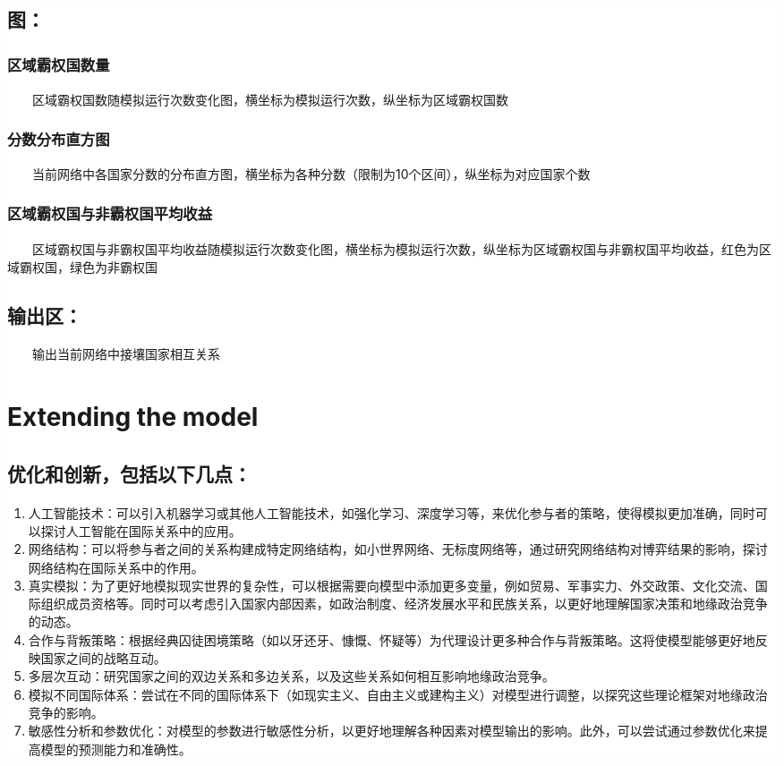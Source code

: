 ## 图：
### 区域霸权国数量
&emsp;&emsp;区域霸权国数随模拟运行次数变化图，横坐标为模拟运行次数，纵坐标为区域霸权国数

### 分数分布直方图
&emsp;&emsp;当前网络中各国家分数的分布直方图，横坐标为各种分数（限制为10个区间），纵坐标为对应国家个数

### 区域霸权国与非霸权国平均收益
&emsp;&emsp;区域霸权国与非霸权国平均收益随模拟运行次数变化图，横坐标为模拟运行次数，纵坐标为区域霸权国与非霸权国平均收益，红色为区域霸权国，绿色为非霸权国

## 输出区：
&emsp;&emsp;输出当前网络中接壤国家相互关系

# Extending the model
## 优化和创新，包括以下几点：
1. 人工智能技术：可以引入机器学习或其他人工智能技术，如强化学习、深度学习等，来优化参与者的策略，使得模拟更加准确，同时可以探讨人工智能在国际关系中的应用。
2. 网络结构：可以将参与者之间的关系构建成特定网络结构，如小世界网络、无标度网络等，通过研究网络结构对博弈结果的影响，探讨网络结构在国际关系中的作用。
3. 真实模拟：为了更好地模拟现实世界的复杂性，可以根据需要向模型中添加更多变量，例如贸易、军事实力、外交政策、文化交流、国际组织成员资格等。同时可以考虑引入国家内部因素，如政治制度、经济发展水平和民族关系，以更好地理解国家决策和地缘政治竞争的动态。
4. 合作与背叛策略：根据经典囚徒困境策略（如以牙还牙、慷慨、怀疑等）为代理设计更多种合作与背叛策略。这将使模型能够更好地反映国家之间的战略互动。
5. 多层次互动：研究国家之间的双边关系和多边关系，以及这些关系如何相互影响地缘政治竞争。
6. 模拟不同国际体系：尝试在不同的国际体系下（如现实主义、自由主义或建构主义）对模型进行调整，以探究这些理论框架对地缘政治竞争的影响。
7. 敏感性分析和参数优化：对模型的参数进行敏感性分析，以更好地理解各种因素对模型输出的影响。此外，可以尝试通过参数优化来提高模型的预测能力和准确性。
